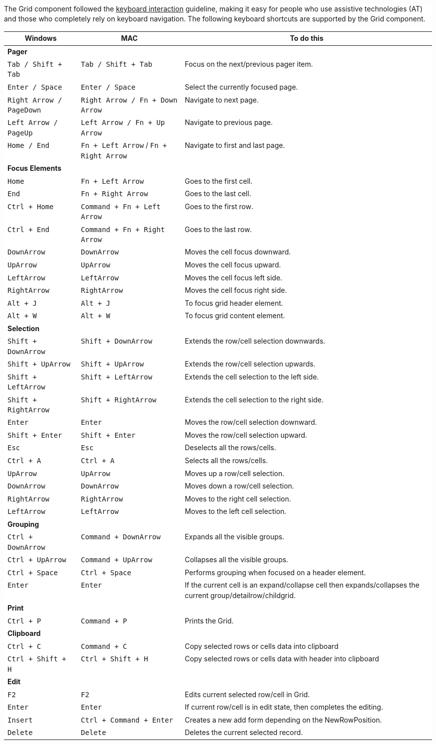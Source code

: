 The Grid component followed the [keyboard interaction](https://www.w3.org/WAI/ARIA/apg/patterns/alert/#keyboardinteraction) guideline, making it easy for people who use assistive technologies (AT) and those who completely rely on keyboard navigation. The following keyboard shortcuts are supported by the Grid component.

**Windows**  | **MAC** | **To do this**
-----|----- | -----
<b>Pager</b>||
<kbd>Tab / Shift + Tab</kbd> | <kbd>Tab / Shift + Tab</kbd> | Focus on the next/previous pager item.
<kbd>Enter / Space</kbd> | <kbd>Enter / Space</kbd> | Select the currently focused page.
<kbd>Right Arrow / PageDown</kbd> | <kbd>Right Arrow / Fn + Down Arrow</kbd> | Navigate to next page.
<kbd>Left Arrow / PageUp</kbd> | <kbd>Left Arrow / Fn + Up Arrow</kbd> | Navigate to previous page.
<kbd>Home / End</kbd> | <kbd>Fn + Left Arrow</kbd> / <kbd>Fn + Right Arrow</kbd> | Navigate to first and last page.
<b>Focus Elements</b>||
<kbd>Home</kbd> | <kbd>Fn + Left Arrow</kbd> | Goes to the first cell.
<kbd>End</kbd> | <kbd>Fn + Right Arrow</kbd> | Goes to the last cell.
<kbd>Ctrl + Home</kbd> | <kbd>Command + Fn + Left Arrow</kbd> | Goes to the first row.
<kbd>Ctrl + End</kbd> | <kbd>Command +  Fn + Right Arrow</kbd> | Goes to the last row.
<kbd>DownArrow</kbd> | <kbd>DownArrow</kbd> | Moves the cell focus downward.
<kbd>UpArrow</kbd> | <kbd>UpArrow</kbd> | Moves the cell focus upward.
<kbd>LeftArrow</kbd> | <kbd>LeftArrow</kbd> | Moves the cell focus left side.
<kbd>RightArrow</kbd> | <kbd>RightArrow</kbd> | Moves the cell focus right side.
<kbd>Alt + J</kbd> | <kbd>Alt + J</kbd> | To focus grid header element.
<kbd>Alt + W</kbd> | <kbd>Alt + W</kbd> | To focus grid content element.
<b>Selection</b>||
<kbd>Shift + DownArrow</kbd> | <kbd>Shift + DownArrow</kbd> | Extends the row/cell selection downwards.
<kbd>Shift + UpArrow</kbd> | <kbd>Shift + UpArrow</kbd> | Extends the row/cell selection upwards.
<kbd>Shift + LeftArrow</kbd> | <kbd>Shift + LeftArrow</kbd> | Extends the cell selection to the left side.
<kbd>Shift + RightArrow</kbd> | <kbd>Shift + RightArrow</kbd> | Extends the cell selection to the right side.
<kbd>Enter</kbd> | <kbd>Enter</kbd> | Moves the row/cell selection downward.
<kbd>Shift + Enter</kbd> | <kbd>Shift + Enter</kbd> | Moves the row/cell selection upward.
<kbd>Esc</kbd> | <kbd>Esc</kbd> | Deselects all the rows/cells.
<kbd>Ctrl + A</kbd> | <kbd>Ctrl + A</kbd> | Selects all the rows/cells.
<kbd>UpArrow</kbd> | <kbd>UpArrow</kbd> | Moves up a row/cell selection.
<kbd>DownArrow</kbd> | <kbd>DownArrow</kbd> | Moves down a row/cell selection.
<kbd>RightArrow</kbd> | <kbd>RightArrow</kbd> | Moves to the right cell selection.
<kbd>LeftArrow</kbd> | <kbd>LeftArrow</kbd> | Moves to the left cell selection.
<b>Grouping</b>||
<kbd>Ctrl + DownArrow</kbd> | <kbd>Command + DownArrow</kbd> | Expands all the visible groups.
<kbd>Ctrl + UpArrow</kbd> | <kbd>Command + UpArrow</kbd> | Collapses all the visible groups.
<kbd>Ctrl + Space</kbd> | <kbd>Ctrl + Space</kbd> | Performs grouping when focused on a header element.
<kbd>Enter</kbd> | <kbd>Enter</kbd> | If the current cell is an expand/collapse cell then expands/collapses the current group/detailrow/childgrid.
<b>Print</b>||
<kbd>Ctrl + P</kbd> | <kbd>Command + P</kbd>| Prints the Grid.
<b>Clipboard</b>||
<kbd>Ctrl + C</kbd> | <kbd>Command + C</kbd> | Copy selected rows or cells data into clipboard
<kbd>Ctrl + Shift + H</kbd> | <kbd>Ctrl + Shift + H</kbd> | Copy selected rows or cells data with header into clipboard
<b>Edit</b>||
<kbd>F2</kbd> | <kbd>F2</kbd> | Edits current selected row/cell in Grid.
<kbd>Enter</kbd> | <kbd>Enter</kbd> | If current row/cell is in edit state, then completes the editing.
<kbd>Insert</kbd> | <kbd>Ctrl + Command + Enter<kbd> | Creates a new add form depending on the NewRowPosition.
<kbd>Delete</kbd> | <kbd>Delete</kbd> | Deletes the current selected record.